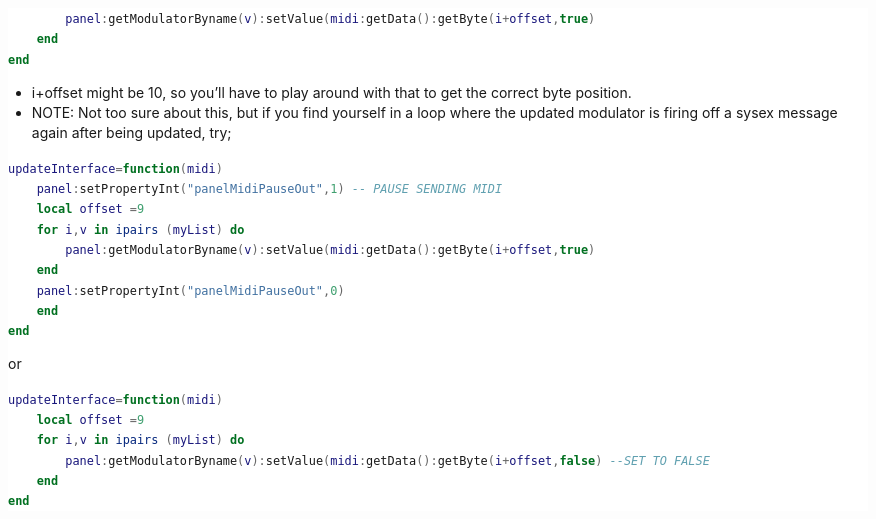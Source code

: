```lua
        panel:getModulatorByname(v):setValue(midi:getData():getByte(i+offset,true)
    end
end
```
- i+offset might be 10, so you’ll have to play around with that to get the correct byte position.
- NOTE: Not too sure about this, but if you find yourself in a loop where the updated modulator is firing off a sysex message again after being updated, try;
```lua
updateInterface=function(midi)
    panel:setPropertyInt("panelMidiPauseOut",1) -- PAUSE SENDING MIDI
    local offset =9
    for i,v in ipairs (myList) do
        panel:getModulatorByname(v):setValue(midi:getData():getByte(i+offset,true)
    end
    panel:setPropertyInt("panelMidiPauseOut",0)
    end
end
```
or
```lua
updateInterface=function(midi)
    local offset =9
    for i,v in ipairs (myList) do
        panel:getModulatorByname(v):setValue(midi:getData():getByte(i+offset,false) --SET TO FALSE
    end
end
```
